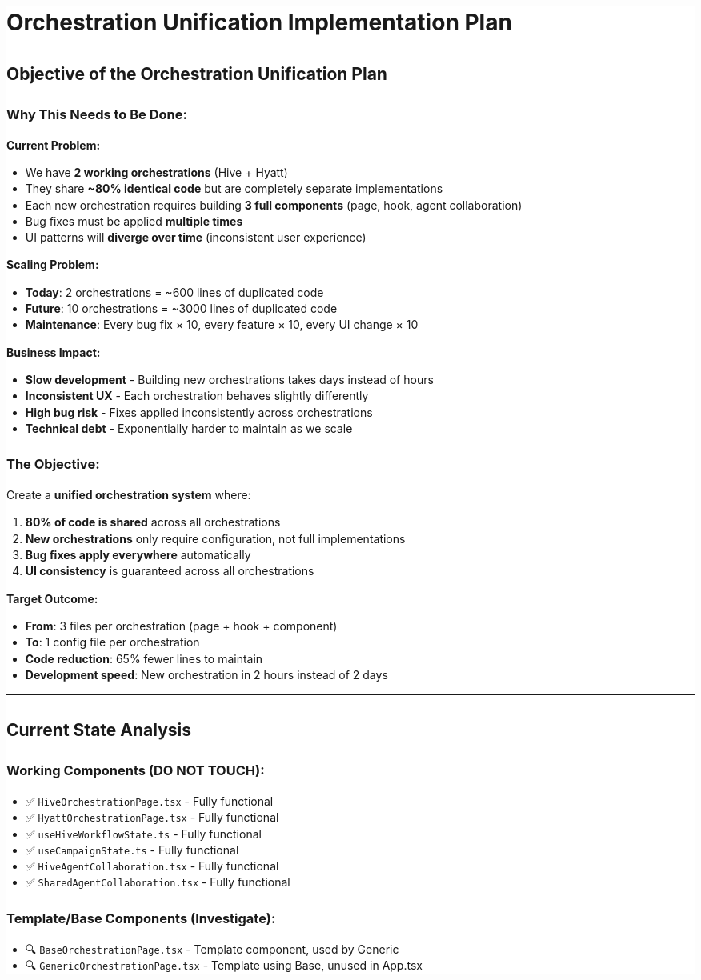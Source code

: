 # Orchestration Unification Implementation Plan

## Objective of the Orchestration Unification Plan

### **Why This Needs to Be Done:**

**Current Problem:**
- We have **2 working orchestrations** (Hive + Hyatt) 
- They share **~80% identical code** but are completely separate implementations
- Each new orchestration requires building **3 full components** (page, hook, agent collaboration)
- Bug fixes must be applied **multiple times**
- UI patterns will **diverge over time** (inconsistent user experience)

**Scaling Problem:**
- **Today**: 2 orchestrations = ~600 lines of duplicated code
- **Future**: 10 orchestrations = ~3000 lines of duplicated code  
- **Maintenance**: Every bug fix × 10, every feature × 10, every UI change × 10

**Business Impact:**
- **Slow development** - Building new orchestrations takes days instead of hours
- **Inconsistent UX** - Each orchestration behaves slightly differently  
- **High bug risk** - Fixes applied inconsistently across orchestrations
- **Technical debt** - Exponentially harder to maintain as we scale

### **The Objective:**
Create a **unified orchestration system** where:
1. **80% of code is shared** across all orchestrations
2. **New orchestrations** only require configuration, not full implementations
3. **Bug fixes apply everywhere** automatically  
4. **UI consistency** is guaranteed across all orchestrations

**Target Outcome:**
- **From**: 3 files per orchestration (page + hook + component) 
- **To**: 1 config file per orchestration
- **Code reduction**: 65% fewer lines to maintain
- **Development speed**: New orchestration in 2 hours instead of 2 days

---

## Current State Analysis

### **Working Components (DO NOT TOUCH):**
- ✅ `HiveOrchestrationPage.tsx` - Fully functional 
- ✅ `HyattOrchestrationPage.tsx` - Fully functional
- ✅ `useHiveWorkflowState.ts` - Fully functional  
- ✅ `useCampaignState.ts` - Fully functional
- ✅ `HiveAgentCollaboration.tsx` - Fully functional
- ✅ `SharedAgentCollaboration.tsx` - Fully functional

### **Template/Base Components (Investigate):**
- 🔍 `BaseOrchestrationPage.tsx` - Template component, used by Generic
- 🔍 `GenericOrchestrationPage.tsx` - Template using Base, unused in App.tsx
